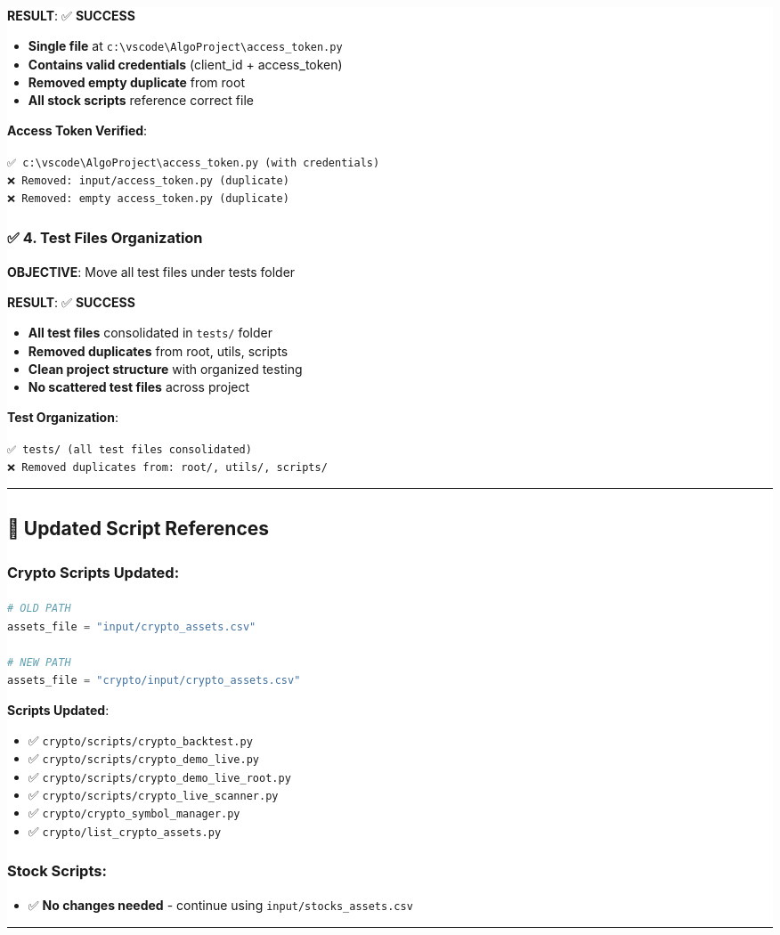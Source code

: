 **RESULT**: ✅ **SUCCESS**
- **Single file** at `c:\vscode\AlgoProject\access_token.py`
- **Contains valid credentials** (client_id + access_token)
- **Removed empty duplicate** from root
- **All stock scripts** reference correct file

**Access Token Verified**:
```
✅ c:\vscode\AlgoProject\access_token.py (with credentials)
❌ Removed: input/access_token.py (duplicate)
❌ Removed: empty access_token.py (duplicate)
```

### ✅ **4. Test Files Organization**

**OBJECTIVE**: Move all test files under tests folder

**RESULT**: ✅ **SUCCESS**
- **All test files** consolidated in `tests/` folder
- **Removed duplicates** from root, utils, scripts
- **Clean project structure** with organized testing
- **No scattered test files** across project

**Test Organization**:
```
✅ tests/ (all test files consolidated)
❌ Removed duplicates from: root/, utils/, scripts/
```

---

## 🔧 **Updated Script References**

### **Crypto Scripts Updated**:
```python
# OLD PATH
assets_file = "input/crypto_assets.csv"

# NEW PATH  
assets_file = "crypto/input/crypto_assets.csv"
```

**Scripts Updated**:
- ✅ `crypto/scripts/crypto_backtest.py`
- ✅ `crypto/scripts/crypto_demo_live.py`
- ✅ `crypto/scripts/crypto_demo_live_root.py`
- ✅ `crypto/scripts/crypto_live_scanner.py`
- ✅ `crypto/crypto_symbol_manager.py`
- ✅ `crypto/list_crypto_assets.py`

### **Stock Scripts**:
- ✅ **No changes needed** - continue using `input/stocks_assets.csv`

---
